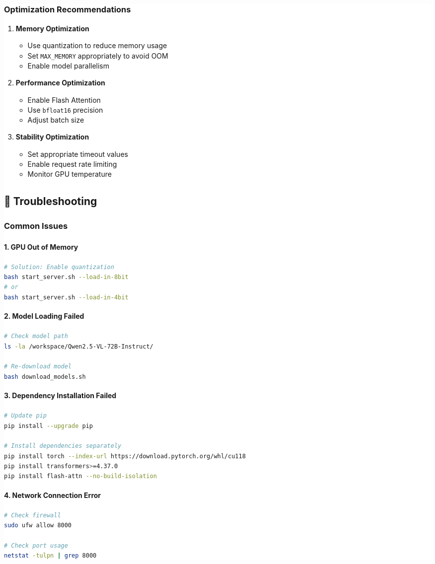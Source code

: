 ### Optimization Recommendations

1. **Memory Optimization**
   - Use quantization to reduce memory usage
   - Set `MAX_MEMORY` appropriately to avoid OOM
   - Enable model parallelism

2. **Performance Optimization**
   - Enable Flash Attention
   - Use `bfloat16` precision
   - Adjust batch size

3. **Stability Optimization**
   - Set appropriate timeout values
   - Enable request rate limiting
   - Monitor GPU temperature

## 🐛 Troubleshooting

### Common Issues

#### 1. GPU Out of Memory
```bash
# Solution: Enable quantization
bash start_server.sh --load-in-8bit
# or
bash start_server.sh --load-in-4bit
```

#### 2. Model Loading Failed
```bash
# Check model path
ls -la /workspace/Qwen2.5-VL-72B-Instruct/

# Re-download model
bash download_models.sh
```

#### 3. Dependency Installation Failed
```bash
# Update pip
pip install --upgrade pip

# Install dependencies separately
pip install torch --index-url https://download.pytorch.org/whl/cu118
pip install transformers>=4.37.0
pip install flash-attn --no-build-isolation
```

#### 4. Network Connection Error
```bash
# Check firewall
sudo ufw allow 8000

# Check port usage
netstat -tulpn | grep 8000
```
